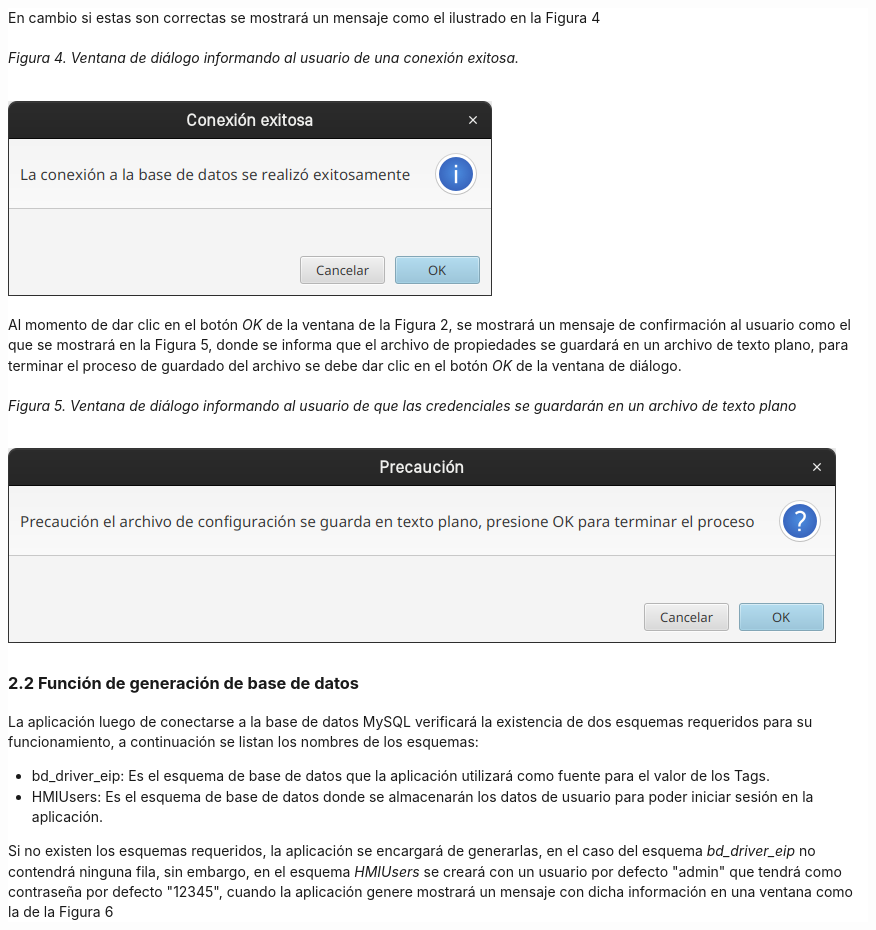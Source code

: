 En cambio si estas son correctas se mostrará un mensaje como el ilustrado en la Figura 4

###### Figura 4. Ventana de diálogo informando al usuario de una conexión exitosa.

![fig004](Figures/fig004.png)


Al momento de dar clic en el botón *OK* de la ventana de la Figura 2, se mostrará un mensaje de confirmación al usuario como el que se mostrará en la Figura 5, donde se informa que el archivo de propiedades se guardará en un archivo de texto plano, para terminar el proceso de guardado del archivo  se debe dar clic en el botón *OK* de la ventana de diálogo.

###### Figura 5. Ventana de diálogo informando al usuario de que las credenciales se guardarán en un archivo de texto plano

![fig005](Figures/fig005.png)

### 2.2 Función de generación de base de datos

La aplicación luego de conectarse a la base de datos MySQL verificará la existencia de dos esquemas requeridos para su funcionamiento, a continuación se listan los nombres de los esquemas:

- bd_driver_eip: Es el esquema de base de datos que la aplicación utilizará como fuente para el valor de los Tags.
- HMIUsers: Es el esquema de base de datos donde se almacenarán los datos de usuario para poder iniciar sesión en la aplicación.

Si no existen los esquemas requeridos, la aplicación se encargará de generarlas, en el caso del esquema *bd_driver_eip* no contendrá ninguna fila, sin embargo, en el esquema *HMIUsers* se creará con un usuario por defecto "admin" que tendrá como contraseña por defecto "12345", cuando la aplicación genere mostrará un mensaje con dicha información en una ventana como la de la Figura 6
